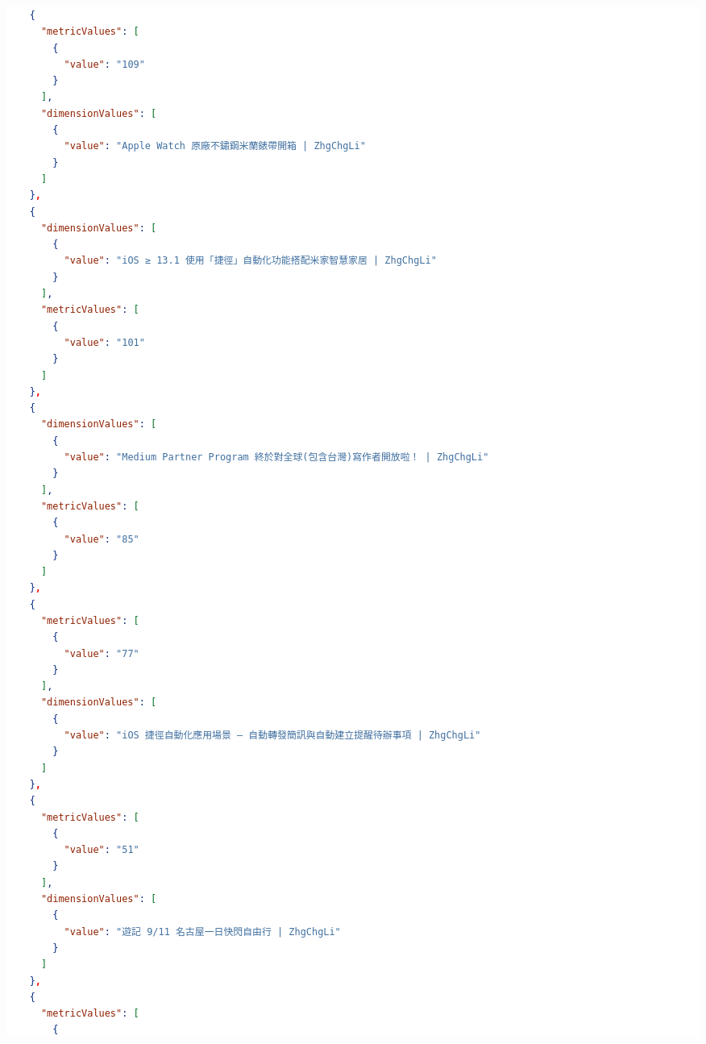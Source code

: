 ```json
    {
      "metricValues": [
        {
          "value": "109"
        }
      ],
      "dimensionValues": [
        {
          "value": "Apple Watch 原廠不鏽鋼米蘭錶帶開箱 | ZhgChgLi"
        }
      ]
    },
    {
      "dimensionValues": [
        {
          "value": "iOS ≥ 13.1 使用「捷徑」自動化功能搭配米家智慧家居 | ZhgChgLi"
        }
      ],
      "metricValues": [
        {
          "value": "101"
        }
      ]
    },
    {
      "dimensionValues": [
        {
          "value": "Medium Partner Program 終於對全球(包含台灣)寫作者開放啦！ | ZhgChgLi"
        }
      ],
      "metricValues": [
        {
          "value": "85"
        }
      ]
    },
    {
      "metricValues": [
        {
          "value": "77"
        }
      ],
      "dimensionValues": [
        {
          "value": "iOS 捷徑自動化應用場景 — 自動轉發簡訊與自動建立提醒待辦事項 | ZhgChgLi"
        }
      ]
    },
    {
      "metricValues": [
        {
          "value": "51"
        }
      ],
      "dimensionValues": [
        {
          "value": "遊記 9/11 名古屋一日快閃自由行 | ZhgChgLi"
        }
      ]
    },
    {
      "metricValues": [
        {
```